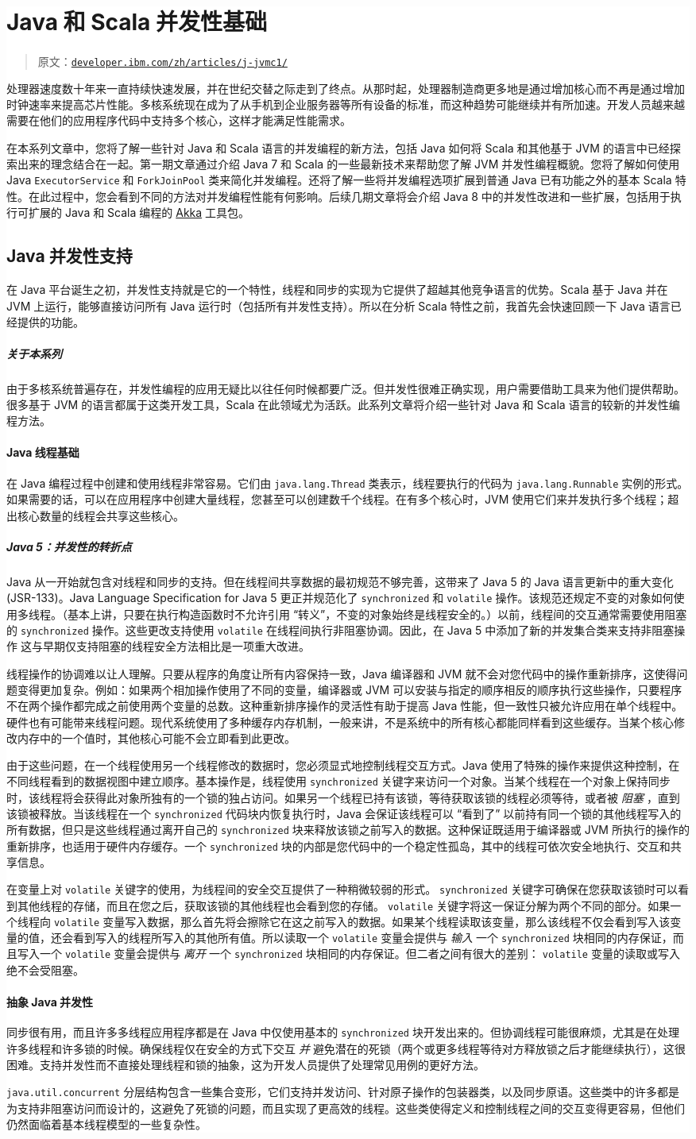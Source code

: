 # Java 和 Scala 并发性基础

> 原文：[`developer.ibm.com/zh/articles/j-jvmc1/`](https://developer.ibm.com/zh/articles/j-jvmc1/)

处理器速度数十年来一直持续快速发展，并在世纪交替之际走到了终点。从那时起，处理器制造商更多地是通过增加核心而不再是通过增加时钟速率来提高芯片性能。多核系统现在成为了从手机到企业服务器等所有设备的标准，而这种趋势可能继续并有所加速。开发人员越来越需要在他们的应用程序代码中支持多个核心，这样才能满足性能需求。

在本系列文章中，您将了解一些针对 Java 和 Scala 语言的并发编程的新方法，包括 Java 如何将 Scala 和其他基于 JVM 的语言中已经探索出来的理念结合在一起。第一期文章通过介绍 Java 7 和 Scala 的一些最新技术来帮助您了解 JVM 并发性编程概貌。您将了解如何使用 Java `ExecutorService` 和 `ForkJoinPool` 类来简化并发编程。还将了解一些将并发编程选项扩展到普通 Java 已有功能之外的基本 Scala 特性。在此过程中，您会看到不同的方法对并发编程性能有何影响。后续几期文章将会介绍 Java 8 中的并发性改进和一些扩展，包括用于执行可扩展的 Java 和 Scala 编程的 [Akka](http://akka.io/) 工具包。

## Java 并发性支持

在 Java 平台诞生之初，并发性支持就是它的一个特性，线程和同步的实现为它提供了超越其他竞争语言的优势。Scala 基于 Java 并在 JVM 上运行，能够直接访问所有 Java 运行时（包括所有并发性支持）。所以在分析 Scala 特性之前，我首先会快速回顾一下 Java 语言已经提供的功能。

##### 关于本系列

由于多核系统普遍存在，并发性编程的应用无疑比以往任何时候都要广泛。但并发性很难正确实现，用户需要借助工具来为他们提供帮助。很多基于 JVM 的语言都属于这类开发工具，Scala 在此领域尤为活跃。此系列文章将介绍一些针对 Java 和 Scala 语言的较新的并发性编程方法。

#### Java 线程基础

在 Java 编程过程中创建和使用线程非常容易。它们由 `java.lang.Thread` 类表示，线程要执行的代码为 `java.lang.Runnable` 实例的形式。如果需要的话，可以在应用程序中创建大量线程，您甚至可以创建数千个线程。在有多个核心时，JVM 使用它们来并发执行多个线程；超出核心数量的线程会共享这些核心。

##### Java 5：并发性的转折点

Java 从一开始就包含对线程和同步的支持。但在线程间共享数据的最初规范不够完善，这带来了 Java 5 的 Java 语言更新中的重大变化 (JSR-133)。Java Language Specification for Java 5 更正并规范化了 `synchronized` 和 `volatile` 操作。该规范还规定不变的对象如何使用多线程。（基本上讲，只要在执行构造函数时不允许引用 “转义”，不变的对象始终是线程安全的。）以前，线程间的交互通常需要使用阻塞的 `synchronized` 操作。这些更改支持使用 `volatile` 在线程间执行非阻塞协调。因此，在 Java 5 中添加了新的并发集合类来支持非阻塞操作 <mdash>这与早期仅支持阻塞的线程安全方法相比是一项重大改进。</mdash>

线程操作的协调难以让人理解。只要从程序的角度让所有内容保持一致，Java 编译器和 JVM 就不会对您代码中的操作重新排序，这使得问题变得更加复杂。例如：如果两个相加操作使用了不同的变量，编译器或 JVM 可以安装与指定的顺序相反的顺序执行这些操作，只要程序不在两个操作都完成之前使用两个变量的总数。这种重新排序操作的灵活性有助于提高 Java 性能，但一致性只被允许应用在单个线程中。硬件也有可能带来线程问题。现代系统使用了多种缓存内存机制，一般来讲，不是系统中的所有核心都能同样看到这些缓存。当某个核心修改内存中的一个值时，其他核心可能不会立即看到此更改。

由于这些问题，在一个线程使用另一个线程修改的数据时，您必须显式地控制线程交互方式。Java 使用了特殊的操作来提供这种控制，在不同线程看到的数据视图中建立顺序。基本操作是，线程使用 `synchronized` 关键字来访问一个对象。当某个线程在一个对象上保持同步时，该线程将会获得此对象所独有的一个锁的独占访问。如果另一个线程已持有该锁，等待获取该锁的线程必须等待，或者被 *阻塞* ，直到该锁被释放。当该线程在一个 `synchronized` 代码块内恢复执行时，Java 会保证该线程可以 “看到了” 以前持有同一个锁的其他线程写入的所有数据，但只是这些线程通过离开自己的 `synchronized` 块来释放该锁之前写入的数据。这种保证既适用于编译器或 JVM 所执行的操作的重新排序，也适用于硬件内存缓存。一个 `synchronized` 块的内部是您代码中的一个稳定性孤岛，其中的线程可依次安全地执行、交互和共享信息。

在变量上对 `volatile` 关键字的使用，为线程间的安全交互提供了一种稍微较弱的形式。 `synchronized` 关键字可确保在您获取该锁时可以看到其他线程的存储，而且在您之后，获取该锁的其他线程也会看到您的存储。 `volatile` 关键字将这一保证分解为两个不同的部分。如果一个线程向 `volatile` 变量写入数据，那么首先将会擦除它在这之前写入的数据。如果某个线程读取该变量，那么该线程不仅会看到写入该变量的值，还会看到写入的线程所写入的其他所有值。所以读取一个 `volatile` 变量会提供与 *输入* 一个 `synchronized` 块相同的内存保证，而且写入一个 `volatile` 变量会提供与 *离开* 一个 `synchronized` 块相同的内存保证。但二者之间有很大的差别： `volatile` 变量的读取或写入绝不会受阻塞。

#### 抽象 Java 并发性

同步很有用，而且许多多线程应用程序都是在 Java 中仅使用基本的 `synchronized` 块开发出来的。但协调线程可能很麻烦，尤其是在处理许多线程和许多锁的时候。确保线程仅在安全的方式下交互 *并* 避免潜在的死锁（两个或更多线程等待对方释放锁之后才能继续执行），这很困难。支持并发性而不直接处理线程和锁的抽象，这为开发人员提供了处理常见用例的更好方法。

`java.util.concurrent` 分层结构包含一些集合变形，它们支持并发访问、针对原子操作的包装器类，以及同步原语。这些类中的许多都是为支持非阻塞访问而设计的，这避免了死锁的问题，而且实现了更高效的线程。这些类使得定义和控制线程之间的交互变得更容易，但他们仍然面临着基本线程模型的一些复杂性。
